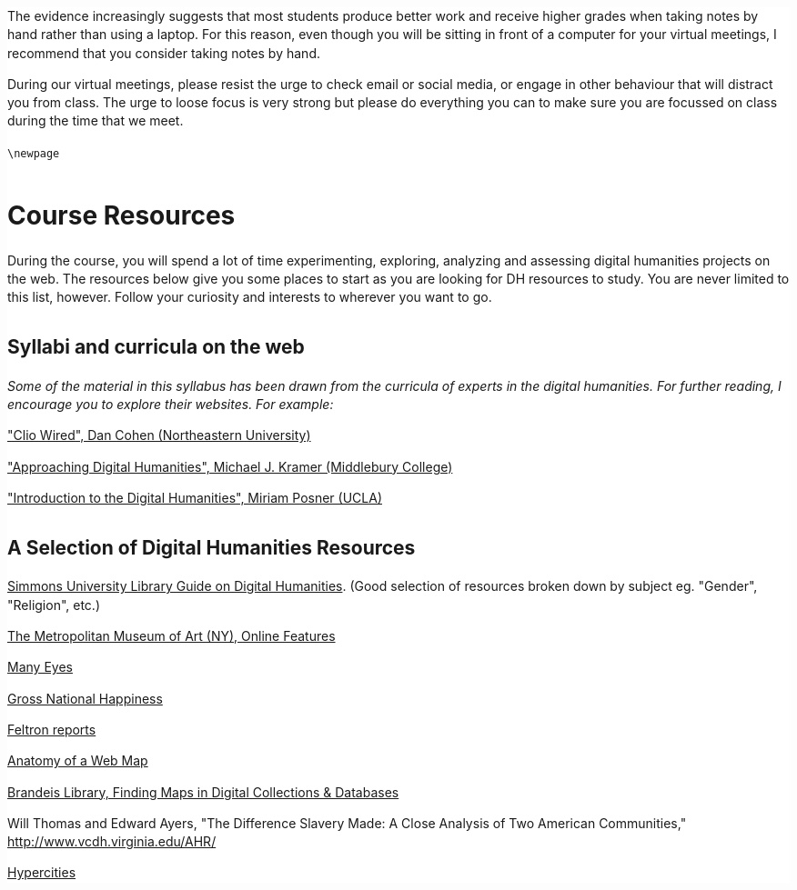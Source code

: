 The evidence increasingly suggests that most students produce better work and receive higher grades when taking notes by hand rather than using a laptop. For this  reason, even though you will be sitting in front of a computer for your virtual meetings, I recommend that you consider taking notes by hand. 

During our virtual meetings, please resist the urge to check email or social media, or engage in other behaviour that will distract you from class. The urge to loose focus is very strong but please do everything you can to make sure you are focussed on class during the time that we meet. 

```{=tex}
\newpage
```

# Course Resources #

During the course, you will spend a lot of time experimenting, exploring, analyzing and assessing digital humanities projects on the web. The resources below give you some places to start as you are looking for DH resources to study. You are never limited to this list, however. Follow your curiosity and interests to wherever you want to go. 

## Syllabi and curricula on the web ##

*Some of the material in this syllabus has been drawn from the curricula of experts in the digital humanities. For further reading, I encourage you to explore their websites. For example:*

["Clio Wired", Dan Cohen (Northeastern University)](http://dancohen.org/clio-wired/)

["Approaching Digital Humanities", Michael J. Kramer (Middlebury College)](http://www.michaeljkramer.net/syllabus-approaching-digital-humanities/)

["Introduction to the Digital Humanities", Miriam Posner (UCLA)](http://miriamposner.com/classes/dh101f17/)

## A Selection of Digital Humanities Resources ##

[Simmons University Library Guide on Digital Humanities](https://simmons.libguides.com/DigitalHumanities). (Good selection of resources broken down by subject eg. "Gender", "Religion", etc.)

[The Metropolitan Museum of Art (NY), Online Features](https://www.metmuseum.org/art/online-features)

[Many Eyes](http://manyeyes.alphaworks.ibm.com/manyeyes/visualizations)

[Gross National Happiness](http://apps.facebook.com/gnh_index/)

[Feltron reports](http://feltron.com/)

[Anatomy of a Web Map](http://maptime.io/anatomy-of-a-web-map/#0)

[Brandeis Library, Finding Maps in Digital Collections & Databases](https://guides.library.brandeis.edu/c.php?g=502151&p=3437017)

Will Thomas and Edward Ayers, "The Difference Slavery Made: A Close Analysis of Two American Communities," <http://www.vcdh.virginia.edu/AHR/>

[Hypercities](http://hypercities.com/)
